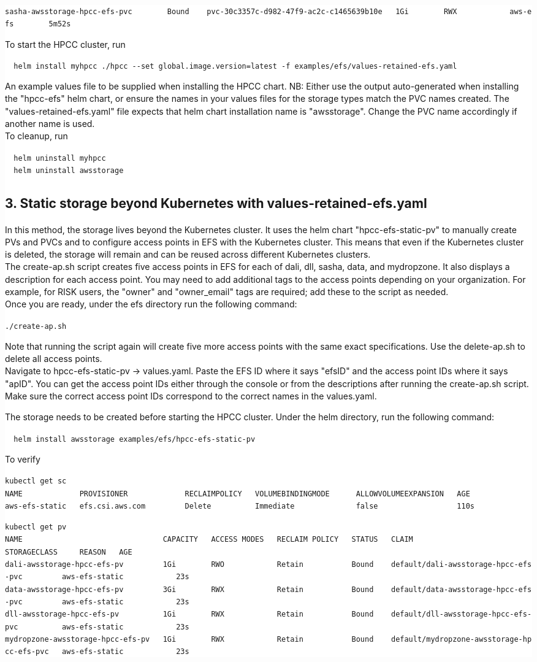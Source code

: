 ```code
sasha-awsstorage-hpcc-efs-pvc        Bound    pvc-30c3357c-d982-47f9-ac2c-c1465639b10e   1Gi        RWX            aws-efs        5m52s
```
To start the HPCC cluster, run
```
  helm install myhpcc ./hpcc --set global.image.version=latest -f examples/efs/values-retained-efs.yaml
```
An example values file to be supplied when installing the HPCC chart.
NB: Either use the output auto-generated when installing the "hpcc-efs" helm chart, or ensure the names in your values files for the storage types match the PVC names created. The "values-retained-efs.yaml" file expects that helm chart installation name is "awsstorage". Change the PVC name accordingly if another name is used.<br/>
To cleanup, run
```console
  helm uninstall myhpcc
  helm uninstall awsstorage
```
## 3. Static storage beyond Kubernetes with values-retained-efs.yaml
In this method, the storage lives beyond the Kubernetes cluster. It uses the helm chart "hpcc-efs-static-pv" to manually create PVs and PVCs and to configure access points in EFS with the Kubernetes cluster. This means that even if the Kubernetes cluster is deleted, the storage will remain and can be reused across different Kubernetes clusters.<br/>
The create-ap.sh script creates five access points in EFS for each of dali, dll, sasha, data, and mydropzone. It also displays a description for each access point. You may need to add additional tags to the access points depending on your organization. For example, for RISK users, the "owner" and "owner_email" tags are required; add these to the script as needed.<br/>
Once you are ready, under the efs directory run the following command:
```code
./create-ap.sh
```
Note that running the script again will create five more access points with the same exact specifications. Use the delete-ap.sh to delete all access points.<br/>
Navigate to hpcc-efs-static-pv -> values.yaml. Paste the EFS ID where it says "efsID" and the access point IDs where it says "apID". You can get the access point IDs either through the console or from the descriptions after running the create-ap.sh script. Make sure the correct access point IDs correspond to the correct names in the values.yaml.<br/>

The storage needs to be created before starting the HPCC cluster. Under the helm directory, run the following command:
```console
  helm install awsstorage examples/efs/hpcc-efs-static-pv
```
To verify
```code
kubectl get sc
NAME             PROVISIONER             RECLAIMPOLICY   VOLUMEBINDINGMODE      ALLOWVOLUMEEXPANSION   AGE
aws-efs-static   efs.csi.aws.com         Delete          Immediate              false                  110s
```
```code
kubectl get pv
NAME                                CAPACITY   ACCESS MODES   RECLAIM POLICY   STATUS   CLAIM                                        STORAGECLASS     REASON   AGE
dali-awsstorage-hpcc-efs-pv         1Gi        RWO            Retain           Bound    default/dali-awsstorage-hpcc-efs-pvc         aws-efs-static            23s
data-awsstorage-hpcc-efs-pv         3Gi        RWX            Retain           Bound    default/data-awsstorage-hpcc-efs-pvc         aws-efs-static            23s
dll-awsstorage-hpcc-efs-pv          1Gi        RWX            Retain           Bound    default/dll-awsstorage-hpcc-efs-pvc          aws-efs-static            23s
mydropzone-awsstorage-hpcc-efs-pv   1Gi        RWX            Retain           Bound    default/mydropzone-awsstorage-hpcc-efs-pvc   aws-efs-static            23s
```